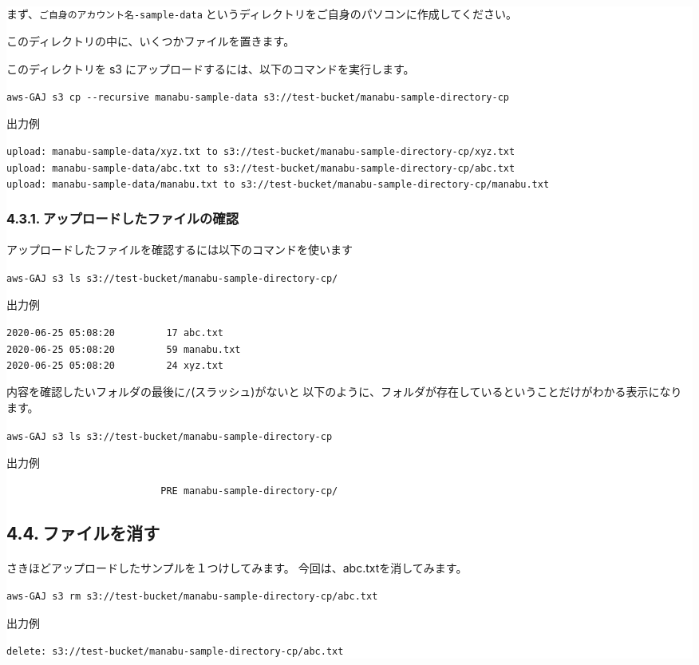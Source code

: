 まず、`ご自身のアカウント名-sample-data`
というディレクトリをご自身のパソコンに作成してください。

このディレクトリの中に、いくつかファイルを置きます。

このディレクトリを s3 にアップロードするには、以下のコマンドを実行します。

```console
aws-GAJ s3 cp --recursive manabu-sample-data s3://test-bucket/manabu-sample-directory-cp
```

出力例

```text
upload: manabu-sample-data/xyz.txt to s3://test-bucket/manabu-sample-directory-cp/xyz.txt
upload: manabu-sample-data/abc.txt to s3://test-bucket/manabu-sample-directory-cp/abc.txt
upload: manabu-sample-data/manabu.txt to s3://test-bucket/manabu-sample-directory-cp/manabu.txt
```

### 4.3.1. アップロードしたファイルの確認

アップロードしたファイルを確認するには以下のコマンドを使います

```console
aws-GAJ s3 ls s3://test-bucket/manabu-sample-directory-cp/
```

出力例

```text
2020-06-25 05:08:20         17 abc.txt
2020-06-25 05:08:20         59 manabu.txt
2020-06-25 05:08:20         24 xyz.txt
```

内容を確認したいフォルダの最後に`/`(スラッシュ)がないと
以下のように、フォルダが存在しているということだけがわかる表示になります。

```console
aws-GAJ s3 ls s3://test-bucket/manabu-sample-directory-cp
```

出力例

```text
                           PRE manabu-sample-directory-cp/
```

## 4.4. ファイルを消す

さきほどアップロードしたサンプルを１つけしてみます。
今回は、abc.txtを消してみます。

```console
aws-GAJ s3 rm s3://test-bucket/manabu-sample-directory-cp/abc.txt
```

出力例

```text
delete: s3://test-bucket/manabu-sample-directory-cp/abc.txt
```
